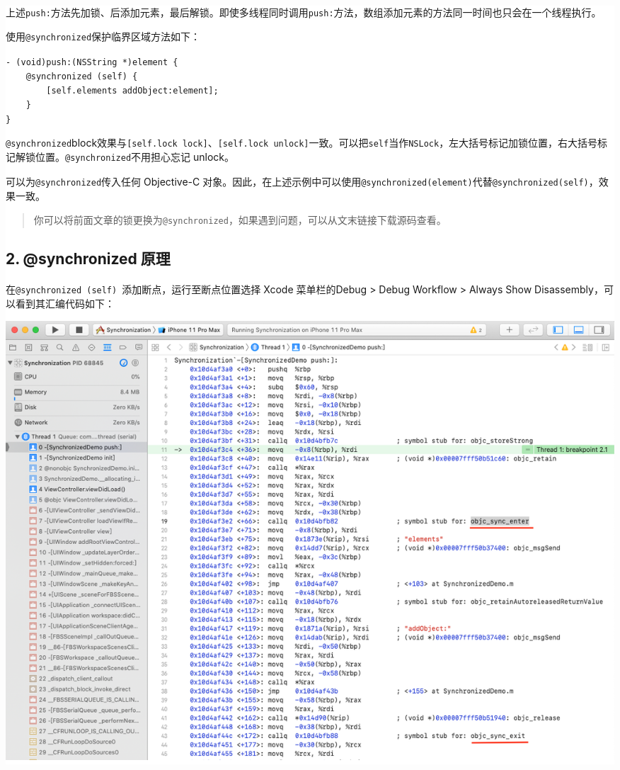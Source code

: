 上述`push:`方法先加锁、后添加元素，最后解锁。即使多线程同时调用`push:`方法，数组添加元素的方法同一时间也只会在一个线程执行。

使用`@synchronized`保护临界区域方法如下：

```
- (void)push:(NSString *)element {
    @synchronized (self) {
        [self.elements addObject:element];
    }
}
```

`@synchronized`block效果与`[self.lock lock]`、`[self.lock unlock]`一致。可以把`self`当作`NSLock`，左大括号标记加锁位置，右大括号标记解锁位置。`@synchronized`不用担心忘记 unlock。

可以为`@synchronized`传入任何 Objective-C 对象。因此，在上述示例中可以使用`@synchronized(element)`代替`@synchronized(self)`，效果一致。

> 你可以将前面文章的锁更换为`@synchronized`，如果遇到问题，可以从文末链接下载源码查看。

## 2. @synchronized 原理

在`@synchronized (self) `添加断点，运行至断点位置选择 Xcode 菜单栏的Debug > Debug Workflow > Always Show Disassembly，可以看到其汇编代码如下：

![synchronizedEnterExit](images/SynchronizedEnterExit.png)

